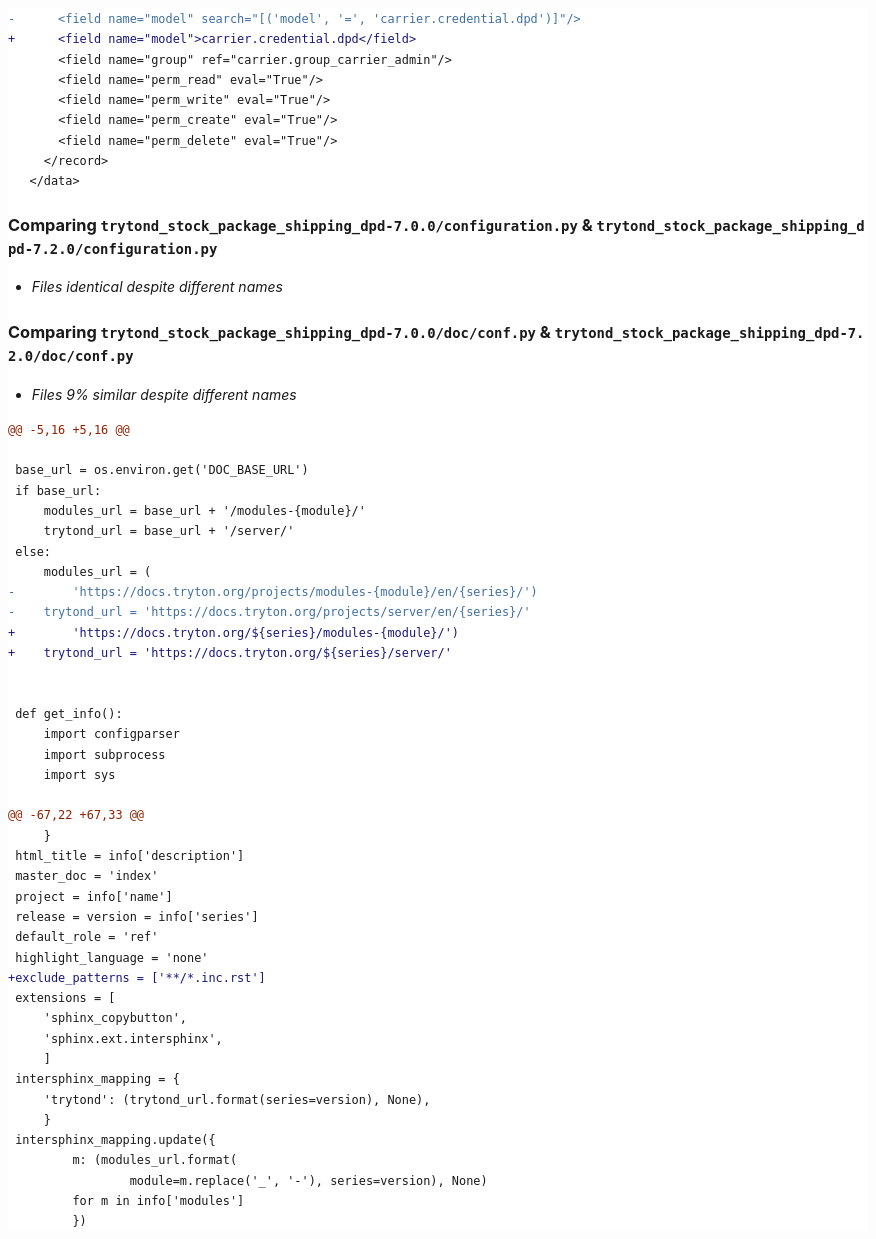 ```diff
-      <field name="model" search="[('model', '=', 'carrier.credential.dpd')]"/>
+      <field name="model">carrier.credential.dpd</field>
       <field name="group" ref="carrier.group_carrier_admin"/>
       <field name="perm_read" eval="True"/>
       <field name="perm_write" eval="True"/>
       <field name="perm_create" eval="True"/>
       <field name="perm_delete" eval="True"/>
     </record>
   </data>
```

### Comparing `trytond_stock_package_shipping_dpd-7.0.0/configuration.py` & `trytond_stock_package_shipping_dpd-7.2.0/configuration.py`

 * *Files identical despite different names*

### Comparing `trytond_stock_package_shipping_dpd-7.0.0/doc/conf.py` & `trytond_stock_package_shipping_dpd-7.2.0/doc/conf.py`

 * *Files 9% similar despite different names*

```diff
@@ -5,16 +5,16 @@
 
 base_url = os.environ.get('DOC_BASE_URL')
 if base_url:
     modules_url = base_url + '/modules-{module}/'
     trytond_url = base_url + '/server/'
 else:
     modules_url = (
-        'https://docs.tryton.org/projects/modules-{module}/en/{series}/')
-    trytond_url = 'https://docs.tryton.org/projects/server/en/{series}/'
+        'https://docs.tryton.org/${series}/modules-{module}/')
+    trytond_url = 'https://docs.tryton.org/${series}/server/'
 
 
 def get_info():
     import configparser
     import subprocess
     import sys
 
@@ -67,22 +67,33 @@
     }
 html_title = info['description']
 master_doc = 'index'
 project = info['name']
 release = version = info['series']
 default_role = 'ref'
 highlight_language = 'none'
+exclude_patterns = ['**/*.inc.rst']
 extensions = [
     'sphinx_copybutton',
     'sphinx.ext.intersphinx',
     ]
 intersphinx_mapping = {
     'trytond': (trytond_url.format(series=version), None),
     }
 intersphinx_mapping.update({
         m: (modules_url.format(
                 module=m.replace('_', '-'), series=version), None)
         for m in info['modules']
         })
```